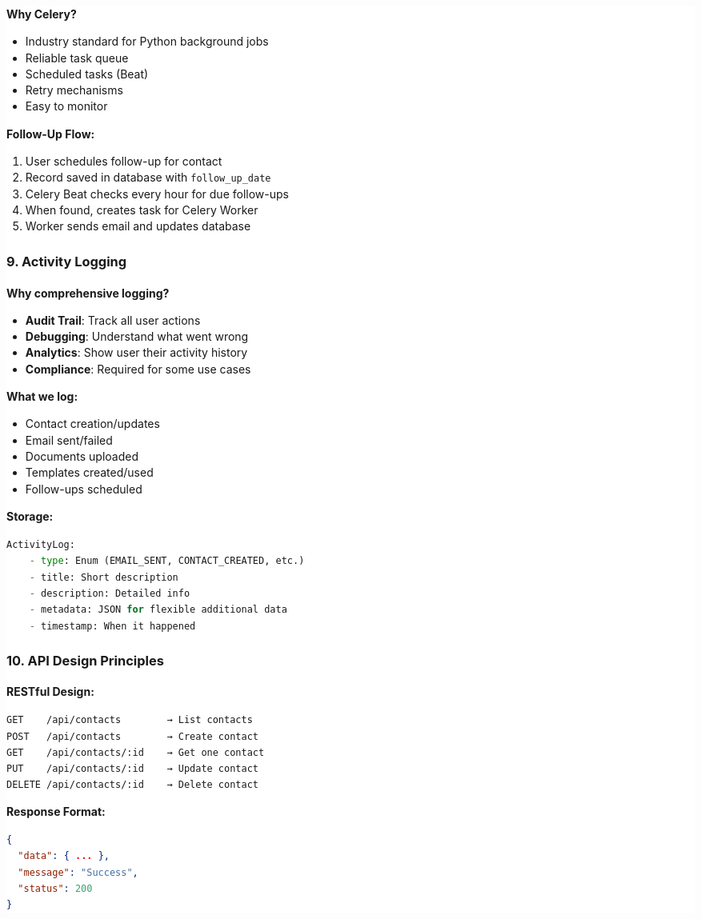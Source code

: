 **Why Celery?**
- Industry standard for Python background jobs
- Reliable task queue
- Scheduled tasks (Beat)
- Retry mechanisms
- Easy to monitor

**Follow-Up Flow:**
1. User schedules follow-up for contact
2. Record saved in database with `follow_up_date`
3. Celery Beat checks every hour for due follow-ups
4. When found, creates task for Celery Worker
5. Worker sends email and updates database

### 9. Activity Logging

**Why comprehensive logging?**
- **Audit Trail**: Track all user actions
- **Debugging**: Understand what went wrong
- **Analytics**: Show user their activity history
- **Compliance**: Required for some use cases

**What we log:**
- Contact creation/updates
- Email sent/failed
- Documents uploaded
- Templates created/used
- Follow-ups scheduled

**Storage:**
```python
ActivityLog:
    - type: Enum (EMAIL_SENT, CONTACT_CREATED, etc.)
    - title: Short description
    - description: Detailed info
    - metadata: JSON for flexible additional data
    - timestamp: When it happened
```

### 10. API Design Principles

**RESTful Design:**
```
GET    /api/contacts        → List contacts
POST   /api/contacts        → Create contact
GET    /api/contacts/:id    → Get one contact
PUT    /api/contacts/:id    → Update contact
DELETE /api/contacts/:id    → Delete contact
```

**Response Format:**
```json
{
  "data": { ... },
  "message": "Success",
  "status": 200
}
```
